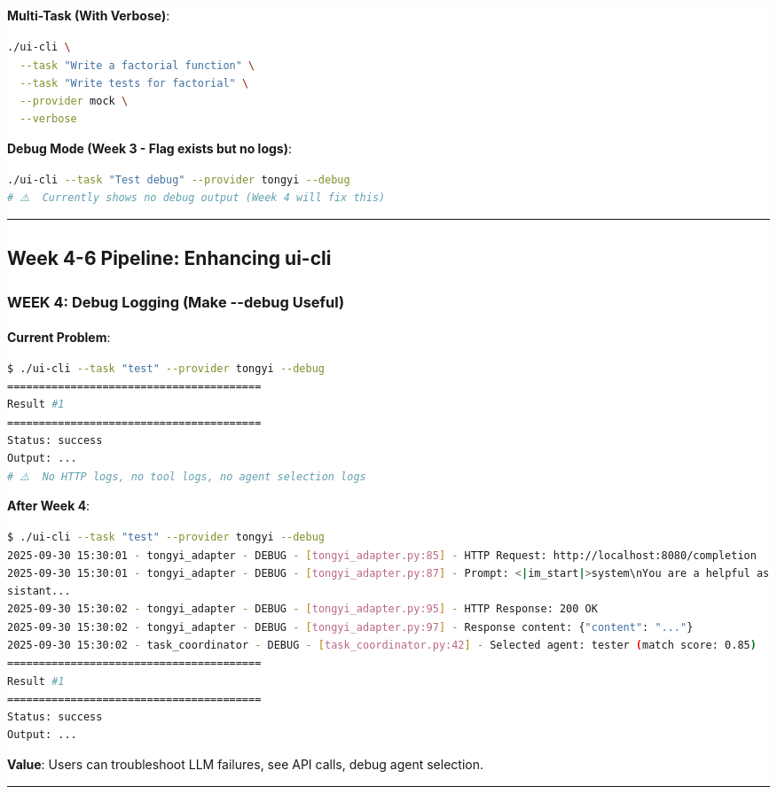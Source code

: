 **Multi-Task (With Verbose)**:
```bash
./ui-cli \
  --task "Write a factorial function" \
  --task "Write tests for factorial" \
  --provider mock \
  --verbose
```

**Debug Mode (Week 3 - Flag exists but no logs)**:
```bash
./ui-cli --task "Test debug" --provider tongyi --debug
# ⚠️  Currently shows no debug output (Week 4 will fix this)
```

---

## Week 4-6 Pipeline: Enhancing ui-cli

### WEEK 4: Debug Logging (Make --debug Useful)

**Current Problem**:
```bash
$ ./ui-cli --task "test" --provider tongyi --debug
========================================
Result #1
========================================
Status: success
Output: ...
# ⚠️  No HTTP logs, no tool logs, no agent selection logs
```

**After Week 4**:
```bash
$ ./ui-cli --task "test" --provider tongyi --debug
2025-09-30 15:30:01 - tongyi_adapter - DEBUG - [tongyi_adapter.py:85] - HTTP Request: http://localhost:8080/completion
2025-09-30 15:30:01 - tongyi_adapter - DEBUG - [tongyi_adapter.py:87] - Prompt: <|im_start|>system\nYou are a helpful assistant...
2025-09-30 15:30:02 - tongyi_adapter - DEBUG - [tongyi_adapter.py:95] - HTTP Response: 200 OK
2025-09-30 15:30:02 - tongyi_adapter - DEBUG - [tongyi_adapter.py:97] - Response content: {"content": "..."}
2025-09-30 15:30:02 - task_coordinator - DEBUG - [task_coordinator.py:42] - Selected agent: tester (match score: 0.85)
========================================
Result #1
========================================
Status: success
Output: ...
```

**Value**: Users can troubleshoot LLM failures, see API calls, debug agent selection.

---
